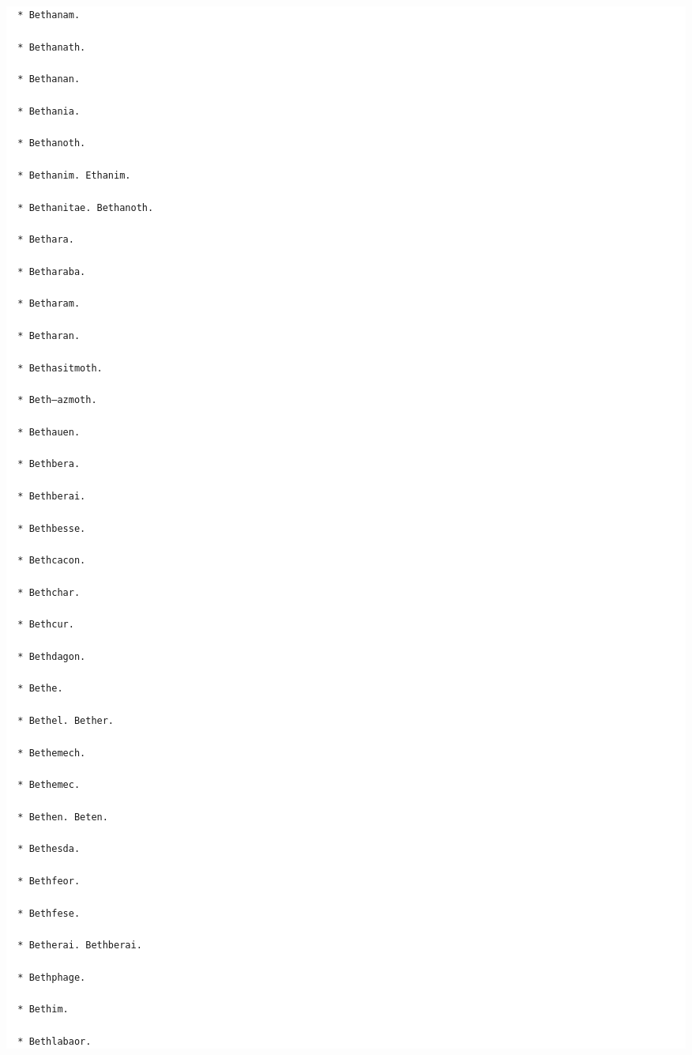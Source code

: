       * Bethanam.

      * Bethanath.

      * Bethanan.

      * Bethania.

      * Bethanoth.

      * Bethanim. Ethanim.

      * Bethanitae. Bethanoth.

      * Bethara.

      * Betharaba.

      * Betharam.

      * Betharan.

      * Bethasitmoth.

      * Beth—azmoth.

      * Bethauen.

      * Bethbera.

      * Bethberai.

      * Bethbesse.

      * Bethcacon.

      * Bethchar.

      * Bethcur.

      * Bethdagon.

      * Bethe.

      * Bethel. Bether.

      * Bethemech.

      * Bethemec.

      * Bethen. Beten.

      * Bethesda.

      * Bethfeor.

      * Bethfese.

      * Betherai. Bethberai.

      * Bethphage.

      * Bethim.

      * Bethlabaor.
